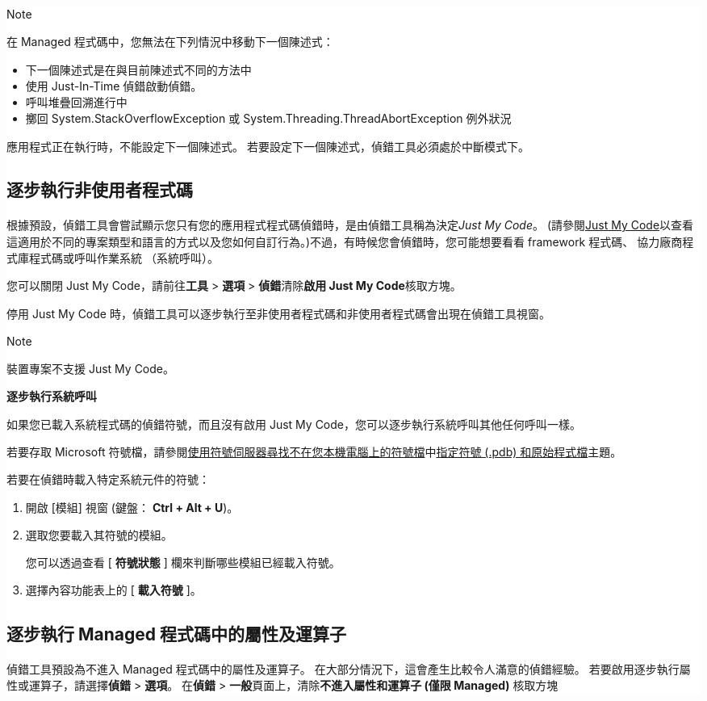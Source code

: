 > [!NOTE]
>  在 Managed 程式碼中，您無法在下列情況中移動下一個陳述式：  
>   
>  -   下一個陳述式是在與目前陳述式不同的方法中  
> -   使用 Just-In-Time 偵錯啟動偵錯。  
> -   呼叫堆疊回溯進行中  
> -   擲回 System.StackOverflowException 或 System.Threading.ThreadAbortException 例外狀況  
  
 應用程式正在執行時，不能設定下一個陳述式。 若要設定下一個陳述式，偵錯工具必須處於中斷模式下。  
  
## <a name="BKMK_Restrict_stepping_to_Just_My_Code"></a>逐步執行非使用者程式碼  
 根據預設，偵錯工具會嘗試顯示您只有您的應用程式程式碼偵錯時，是由偵錯工具稱為決定*Just My Code*。 (請參閱[Just My Code](../debugger/just-my-code.md)以查看這適用於不同的專案類型和語言的方式以及您如何自訂行為。)不過，有時候您會偵錯時，您可能想要看看 framework 程式碼、 協力廠商程式庫程式碼或呼叫作業系統 （系統呼叫）。  
  
 您可以關閉 Just My Code，請前往**工具** > **選項** > **偵錯**清除**啟用 Just My Code**核取方塊。  
  
 停用 Just My Code 時，偵錯工具可以逐步執行至非使用者程式碼和非使用者程式碼會出現在偵錯工具視窗。  
  
> [!NOTE]
>  裝置專案不支援 Just My Code。  
  
 **逐步執行系統呼叫**  
  
 如果您已載入系統程式碼的偵錯符號，而且沒有啟用 Just My Code，您可以逐步執行系統呼叫其他任何呼叫一樣。  
  
 若要存取 Microsoft 符號檔，請參閱[使用符號伺服器尋找不在您本機電腦上的符號檔](../debugger/specify-symbol-dot-pdb-and-source-files-in-the-visual-studio-debugger.md#BKMK_Use_symbol_servers_to_find_symbol_files_not_on_your_local_machine)中[指定符號 (.pdb) 和原始程式檔](../debugger/specify-symbol-dot-pdb-and-source-files-in-the-visual-studio-debugger.md)主題。  
  
 若要在偵錯時載入特定系統元件的符號：  
  
1.  開啟 [模組] 視窗 (鍵盤： **Ctrl + Alt + U**)。  
  
2.  選取您要載入其符號的模組。  
  
     您可以透過查看 [ **符號狀態** ] 欄來判斷哪些模組已經載入符號。  
  
3.  選擇內容功能表上的 [ **載入符號** ]。  
  
##  <a name="BKMK_Step_into_properties_and_operators_in_managed_code"></a> 逐步執行 Managed 程式碼中的屬性及運算子  
 偵錯工具預設為不進入 Managed 程式碼中的屬性及運算子。 在大部分情況下，這會產生比較令人滿意的偵錯經驗。 若要啟用逐步執行屬性或運算子，請選擇**偵錯** > **選項**。 在**偵錯** > **一般**頁面上，清除**不進入屬性和運算子 (僅限 Managed)** 核取方塊